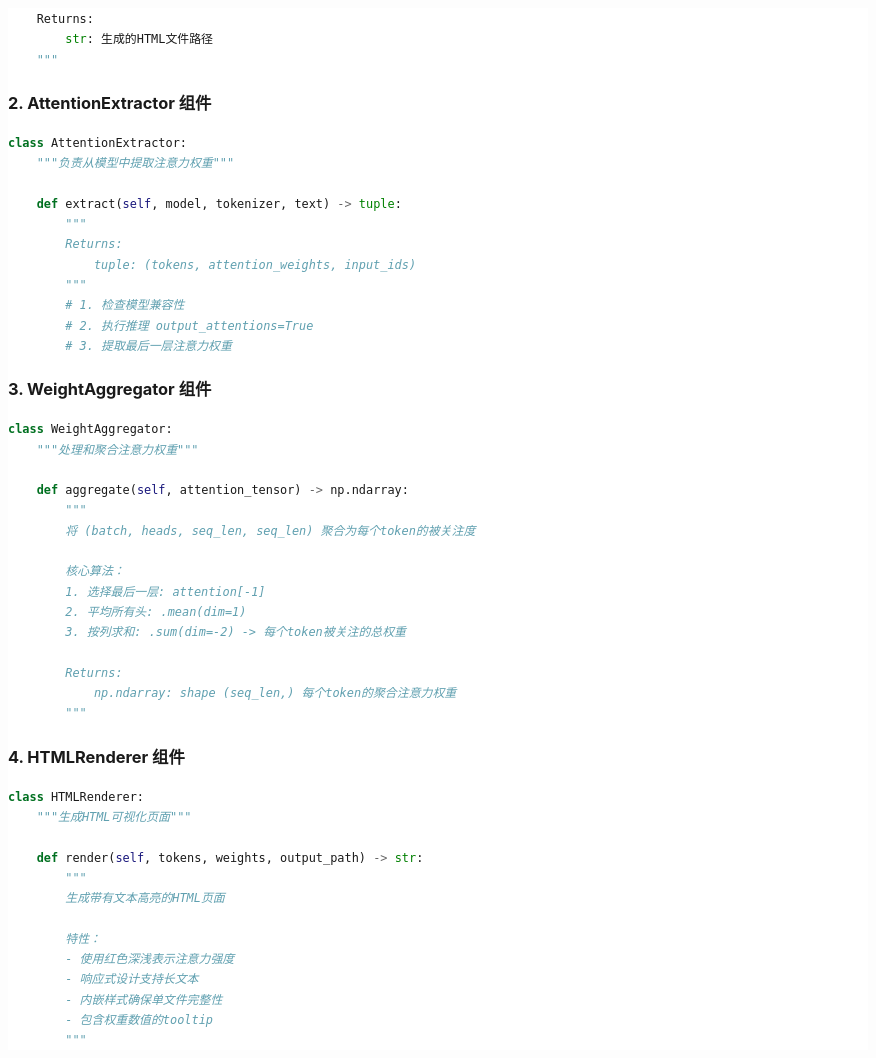 ```python
    Returns:
        str: 生成的HTML文件路径
    """
```

### 2. AttentionExtractor 组件
```python
class AttentionExtractor:
    """负责从模型中提取注意力权重"""
    
    def extract(self, model, tokenizer, text) -> tuple:
        """
        Returns:
            tuple: (tokens, attention_weights, input_ids)
        """
        # 1. 检查模型兼容性
        # 2. 执行推理 output_attentions=True
        # 3. 提取最后一层注意力权重
```

### 3. WeightAggregator 组件  
```python
class WeightAggregator:
    """处理和聚合注意力权重"""
    
    def aggregate(self, attention_tensor) -> np.ndarray:
        """
        将 (batch, heads, seq_len, seq_len) 聚合为每个token的被关注度
        
        核心算法：
        1. 选择最后一层: attention[-1]
        2. 平均所有头: .mean(dim=1)  
        3. 按列求和: .sum(dim=-2) -> 每个token被关注的总权重
        
        Returns:
            np.ndarray: shape (seq_len,) 每个token的聚合注意力权重
        """
```

### 4. HTMLRenderer 组件
```python
class HTMLRenderer:
    """生成HTML可视化页面"""
    
    def render(self, tokens, weights, output_path) -> str:
        """
        生成带有文本高亮的HTML页面
        
        特性：
        - 使用红色深浅表示注意力强度
        - 响应式设计支持长文本
        - 内嵌样式确保单文件完整性
        - 包含权重数值的tooltip
        """
```
